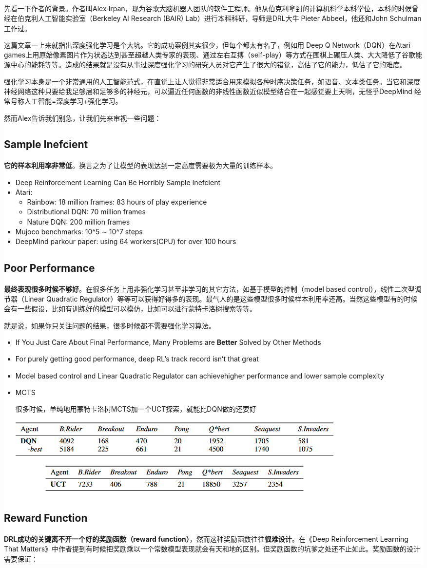 先看一下作者的背景。作者叫Alex Irpan，现为谷歌大脑机器人团队的软件工程师。他从伯克利拿到的计算机科学本科学位，本科的时候曾经在伯克利人工智能实验室（Berkeley AI Research (BAIR) Lab）进行本科科研，导师是DRL大牛 Pieter Abbeel，他还和John Schulman工作过。

这篇文章一上来就指出深度强化学习是个大坑。它的成功案例其实很少，但每个都太有名了，例如用 Deep Q Network（DQN）在Atari games上用原始像素图片作为状态达到甚至超越人类专家的表现、通过左右互搏（self-play）等方式在围棋上碾压人类、大大降低了谷歌能源中心的能耗等等。造成的结果就是没有从事过深度强化学习的研究人员对它产生了很大的错觉，高估了它的能力，低估了它的难度。

强化学习本身是一个非常通用的人工智能范式，在直觉上让人觉得非常适合用来模拟各种时序决策任务，如语音、文本类任务。当它和深度神经网络这种只要给我足够层和足够多的神经元，可以逼近任何函数的非线性函数近似模型结合在一起感觉要上天啊，无怪乎DeepMind 经常号称人工智能=深度学习+强化学习。

然而Alex告诉我们别急，让我们先来审视一些问题：

## Sample Inefcient

**它的样本利用率非常低**。换言之为了让模型的表现达到一定高度需要极为大量的训练样本。

* Deep Reinforcement Learning Can Be Horribly Sample Inefcient
* Atari:
  * Rainbow: 18 million frames: 83 hours of play experience
  * Distributional DQN: 70 million frames
  * Nature DQN: 200 million frames
* Mujoco benchmarks: 10^5 ∼ 10^7 steps
* DeepMind parkour paper: using 64 workers(CPU) for over 100 hours 

## Poor Performance

**最终表现很多时候不够好**。在很多任务上用非强化学习甚至非学习的其它方法，如基于模型的控制（model based control），线性二次型调节器（Linear Quadratic Regulator）等等可以获得好得多的表现。最气人的是这些模型很多时候样本利用率还高。当然这些模型有的时候会有一些假设，比如有训练好的模型可以模仿，比如可以进行蒙特卡洛树搜索等等。

就是说，如果你只关注问题的结果，很多时候都不需要强化学习算法。

* If You Just Care About Final Performance, Many Problems are **Better** Solved by Other Methods

* For purely getting good performance, deep RL’s track record isn’t that great

* Model based control and Linear Quadratic Regulator can achievehigher performance and lower sample complexity

* MCTS

  很多时候，单纯地用蒙特卡洛树MCTS加一个UCT探索，就能比DQN做的还要好

  ![MCTS](pic/MCTS.png)

## Reward Function

**DRL成功的关键离不开一个好的奖励函数（reward function）**，然而这种奖励函数往往**很难设计**。在《Deep Reinforcement Learning That Matters》中作者提到有时候把奖励乘以一个常数模型表现就会有天和地的区别。但奖励函数的坑爹之处还不止如此。奖励函数的设计需要保证：

